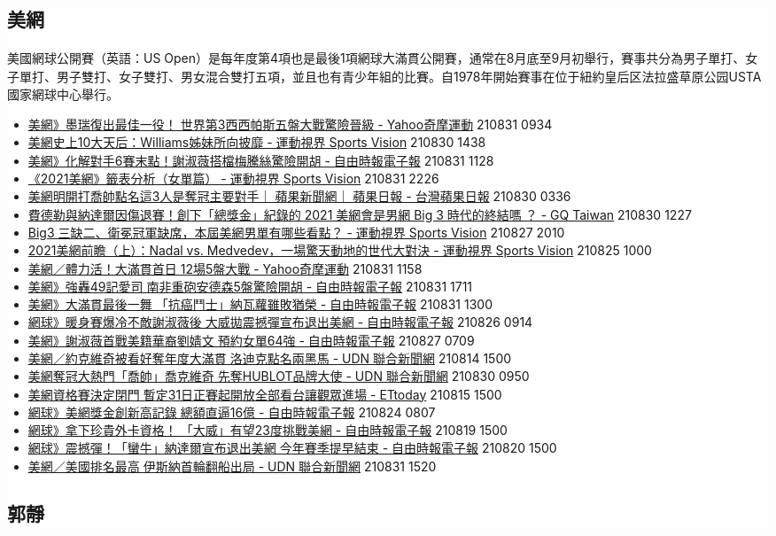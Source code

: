 ## 美網

美國網球公開賽（英語：US Open）是每年度第4項也是最後1項網球大滿貫公開賽，通常在8月底至9月初舉行，賽事共分為男子單打、女子單打、男子雙打、女子雙打、男女混合雙打五項，並且也有青少年組的比賽。自1978年開始賽事在位于紐約皇后区法拉盛草原公园USTA國家網球中心舉行。
- [美網》墨瑞復出最佳一役！ 世界第3西西帕斯五盤大戰驚險晉級 - Yahoo奇摩運動](https://tw.sports.yahoo.com/news/%E7%BE%8E%E7%B6%B2-%E5%A2%A8%E7%91%9E%E5%BE%A9%E5%87%BA%E6%9C%80%E4%BD%B3-%E5%BD%B9-%E4%B8%96%E7%95%8C%E7%AC%AC3%E8%A5%BF%E8%A5%BF%E5%B8%95%E6%96%AF%E4%BA%94%E7%9B%A4%E5%A4%A7%E6%88%B0%E9%A9%9A%E9%9A%AA%E6%99%89%E7%B4%9A-171635763.html "美網》墨瑞復出最佳一役！ 世界第3西西帕斯五盤大戰驚險晉級 - Yahoo奇摩運動") 210831 0934
- [美網史上10大天后：Williams姊妹所向披靡 - 運動視界 Sports Vision](https://www.sportsv.net/articles/87841 "美網史上10大天后：Williams姊妹所向披靡 - 運動視界 Sports Vision") 210830 1438
- [美網》化解對手6賽末點！謝淑薇搭檔梅騰絲驚險開胡 - 自由時報電子報](https://sports.ltn.com.tw/news/breakingnews/3655801 "美網》化解對手6賽末點！謝淑薇搭檔梅騰絲驚險開胡 - 自由時報電子報") 210831 1128
- [《2021美網》籤表分析（女單篇） - 運動視界 Sports Vision](https://www.sportsv.net/articles/87561 "《2021美網》籤表分析（女單篇） - 運動視界 Sports Vision") 210831 2226
- [美網明開打喬帥點名這3人是奪冠主要對手｜ 蘋果新聞網｜ 蘋果日報 - 台灣蘋果日報](https://tw.appledaily.com/sports/20210829/3YW64LPOYZALRDFBY7JF3S72TI/ "美網明開打喬帥點名這3人是奪冠主要對手｜ 蘋果新聞網｜ 蘋果日報 - 台灣蘋果日報") 210830 0336
- [費德勒與納達爾因傷退賽！創下「總獎金」紀錄的 2021 美網會是男網 Big 3 時代的終結嗎 ？ - GQ Taiwan](https://www.gq.com.tw/entertainment/article/2021-%E7%BE%8E%E5%9C%8B%E7%B6%B2%E7%90%83%E5%85%AC%E9%96%8B%E8%B3%BD "費德勒與納達爾因傷退賽！創下「總獎金」紀錄的 2021 美網會是男網 Big 3 時代的終結嗎 ？ - GQ Taiwan") 210830 1227
- [Big3 三缺二、衛冕冠軍缺席，本屆美網男單有哪些看點？ - 運動視界 Sports Vision](https://www.sportsv.net/articles/87753 "Big3 三缺二、衛冕冠軍缺席，本屆美網男單有哪些看點？ - 運動視界 Sports Vision") 210827 2010
- [2021美網前瞻（上）：Nadal vs. Medvedev，一場驚天動地的世代大對決 - 運動視界 Sports Vision](https://www.sportsv.net/articles/87616 "2021美網前瞻（上）：Nadal vs. Medvedev，一場驚天動地的世代大對決 - 運動視界 Sports Vision") 210825 1000
- [美網／體力活！大滿貫首日 12場5盤大戰 - Yahoo奇摩運動](https://tw.sports.yahoo.com/news/%E7%BE%8E%E7%B6%B2-%E9%AB%94%E5%8A%9B%E6%B4%BB-%E5%A4%A7%E6%BB%BF%E8%B2%AB%E9%A6%96%E6%97%A5-12%E5%A0%B45%E7%9B%A4%E5%A4%A7%E6%88%B0-035812558.html "美網／體力活！大滿貫首日 12場5盤大戰 - Yahoo奇摩運動") 210831 1158
- [美網》強轟49記愛司 南非重砲安德森5盤驚險開胡 - 自由時報電子報](https://sports.ltn.com.tw/news/breakingnews/3656441 "美網》強轟49記愛司 南非重砲安德森5盤驚險開胡 - 自由時報電子報") 210831 1711
- [美網》大滿貫最後一舞 「抗癌鬥士」納瓦蘿雖敗猶榮 - 自由時報電子報](https://sports.ltn.com.tw/news/breakingnews/3656013 "美網》大滿貫最後一舞 「抗癌鬥士」納瓦蘿雖敗猶榮 - 自由時報電子報") 210831 1300
- [網球》暖身賽爆冷不敵謝淑薇後 大威拋震撼彈宣布退出美網 - 自由時報電子報](https://sports.ltn.com.tw/news/breakingnews/3650679 "網球》暖身賽爆冷不敵謝淑薇後 大威拋震撼彈宣布退出美網 - 自由時報電子報") 210826 0914
- [美網》謝淑薇首戰美籍華裔劉婧文 預約女單64強 - 自由時報電子報](https://sports.ltn.com.tw/news/breakingnews/3651925 "美網》謝淑薇首戰美籍華裔劉婧文 預約女單64強 - 自由時報電子報") 210827 0709
- [美網／約克維奇被看好奪年度大滿貫 洛迪克點名兩黑馬 - UDN 聯合新聞網](https://udn.com/news/story/7005/5673804 "美網／約克維奇被看好奪年度大滿貫 洛迪克點名兩黑馬 - UDN 聯合新聞網") 210814 1500
- [美網奪冠大熱門「喬帥」喬克維奇 先奪HUBLOT品牌大使 - UDN 聯合新聞網](https://udn.com/news/story/7270/5708668 "美網奪冠大熱門「喬帥」喬克維奇 先奪HUBLOT品牌大使 - UDN 聯合新聞網") 210830 0950
- [美網資格賽決定閉門 暫定31日正賽起開放全部看台讓觀眾進場 - ETtoday](https://sports.ettoday.net/news/2056261 "美網資格賽決定閉門 暫定31日正賽起開放全部看台讓觀眾進場 - ETtoday") 210815 1500
- [網球》美網獎金創新高記錄 總額直逼16億 - 自由時報電子報](https://sports.ltn.com.tw/news/breakingnews/3648140 "網球》美網獎金創新高記錄 總額直逼16億 - 自由時報電子報") 210824 0807
- [網球》拿下珍貴外卡資格！ 「大威」有望23度挑戰美網 - 自由時報電子報](https://sports.ltn.com.tw/news/breakingnews/3644147 "網球》拿下珍貴外卡資格！ 「大威」有望23度挑戰美網 - 自由時報電子報") 210819 1500
- [網球》震撼彈！「蠻牛」納達爾宣布退出美網 今年賽季提早結束 - 自由時報電子報](https://sports.ltn.com.tw/news/breakingnews/3645251 "網球》震撼彈！「蠻牛」納達爾宣布退出美網 今年賽季提早結束 - 自由時報電子報") 210820 1500
- [美網／美國排名最高 伊斯納首輪翻船出局 - UDN 聯合新聞網](https://udn.com/news/story/121623/5711398?from=udn-ch1_breaknews-1-0-news "美網／美國排名最高 伊斯納首輪翻船出局 - UDN 聯合新聞網") 210831 1520

## 郭靜
